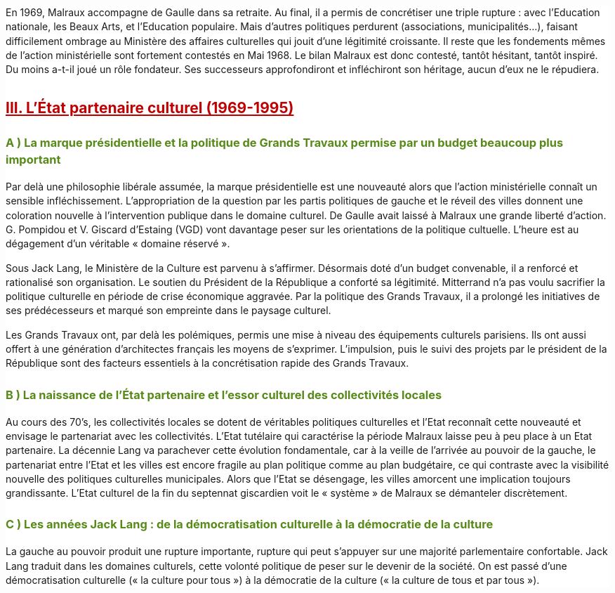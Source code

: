 En 1969, Malraux accompagne de Gaulle dans sa retraite. Au final, il a permis de concrétiser une triple rupture : avec l’Education nationale, les Beaux Arts, et l’Education populaire. Mais d’autres politiques perdurent (associations, municipalités…), faisant difficilement ombrage au Ministère des affaires culturelles qui jouit d’une légitimité croissante. Il reste que les fondements mêmes de l’action ministérielle sont fortement contestés en Mai 1968. Le bilan Malraux est donc contesté, tantôt hésitant, tantôt inspiré. Du moins a-t-il joué un rôle fondateur. Ses successeurs approfondiront et infléchiront son héritage, aucun d’eux ne le répudiera. 

## <span style="color:#c00000"><u>III. L’État partenaire culturel (1969-1995)</u></span>

### <span style="color:#578a19">A ) La marque présidentielle et la politique de Grands Travaux permise par un budget beaucoup plus important </span>

Par delà une philosophie libérale assumée, la marque présidentielle est une nouveauté alors que l’action ministérielle connaît un sensible infléchissement. L’appropriation de la question par les partis politiques de gauche et le réveil des villes donnent une coloration nouvelle à l’intervention publique dans le domaine culturel. De Gaulle avait laissé à Malraux une grande liberté d’action. G. Pompidou et V. Giscard d’Estaing (VGD) vont davantage peser sur les orientations de la politique cultuelle. L’heure est au dégagement d’un véritable « domaine réservé ».

Sous Jack Lang, le Ministère de la Culture est parvenu à s’affirmer. Désormais doté d’un budget convenable, il a renforcé et rationalisé son organisation. Le soutien du Président de la République a conforté sa légitimité. Mitterrand n’a pas voulu sacrifier la politique culturelle en période de crise économique aggravée. Par la politique des Grands Travaux, il a prolongé les initiatives de ses prédécesseurs et marqué son empreinte dans le paysage culturel.

Les Grands Travaux ont, par delà les polémiques, permis une mise à niveau des équipements culturels parisiens. Ils ont aussi offert à une génération d’architectes français les moyens de s’exprimer. L’impulsion, puis le suivi des projets par le président de la République sont des facteurs essentiels à la concrétisation rapide des Grands Travaux.

### <span style="color:#578a19">B ) La naissance de l’État partenaire et l’essor culturel des collectivités locales</span>

Au cours des 70’s, les collectivités locales se dotent de véritables politiques culturelles et l’Etat reconnaît cette nouveauté et envisage le partenariat avec les collectivités. L’Etat tutélaire qui caractérise la période Malraux laisse peu à peu place à un Etat partenaire. La décennie Lang va parachever cette évolution fondamentale, car à la veille de l’arrivée au pouvoir de la gauche, le partenariat entre l’Etat et les villes est encore fragile au plan politique comme au plan budgétaire, ce qui contraste avec la visibilité nouvelle des politiques culturelles municipales. Alors que l’Etat se désengage, les villes amorcent une implication toujours grandissante. L’Etat culturel de la fin du septennat giscardien voit le « système » de Malraux se démanteler discrètement.

### <span style="color:#578a19">C ) Les années Jack Lang : de la démocratisation culturelle à la démocratie de la culture </span>

La gauche au pouvoir produit une rupture importante, rupture qui peut s’appuyer sur une majorité parlementaire confortable. Jack Lang traduit dans les domaines culturels, cette volonté politique de peser sur le devenir de la société. On est passé d’une démocratisation culturelle (« la culture pour tous ») à la démocratie de la culture (« la culture de tous et par tous »).
